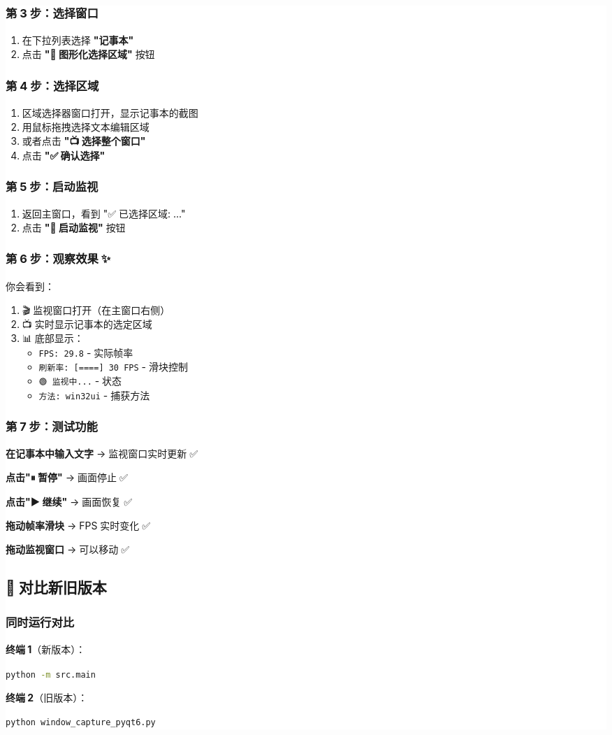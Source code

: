 
### 第 3 步：选择窗口

1. 在下拉列表选择 **"记事本"**
2. 点击 **"🎯 图形化选择区域"** 按钮

### 第 4 步：选择区域

1. 区域选择器窗口打开，显示记事本的截图
2. 用鼠标拖拽选择文本编辑区域
3. 或者点击 **"📺 选择整个窗口"**
4. 点击 **"✅ 确认选择"**

### 第 5 步：启动监视

1. 返回主窗口，看到 "✅ 已选择区域: ..."
2. 点击 **"🚀 启动监视"** 按钮

### 第 6 步：观察效果 ✨

你会看到：

1. 🎬 监视窗口打开（在主窗口右侧）
2. 📺 实时显示记事本的选定区域
3. 📊 底部显示：
   - `FPS: 29.8` - 实际帧率
   - `刷新率: [====] 30 FPS` - 滑块控制
   - `🟢 监视中...` - 状态
   - `方法: win32ui` - 捕获方法

### 第 7 步：测试功能

**在记事本中输入文字** → 监视窗口实时更新 ✅

**点击"⏸ 暂停"** → 画面停止 ✅

**点击"▶ 继续"** → 画面恢复 ✅

**拖动帧率滑块** → FPS 实时变化 ✅

**拖动监视窗口** → 可以移动 ✅

## 🎯 对比新旧版本

### 同时运行对比

**终端 1**（新版本）：
```bash
python -m src.main
```

**终端 2**（旧版本）：
```bash
python window_capture_pyqt6.py
```
